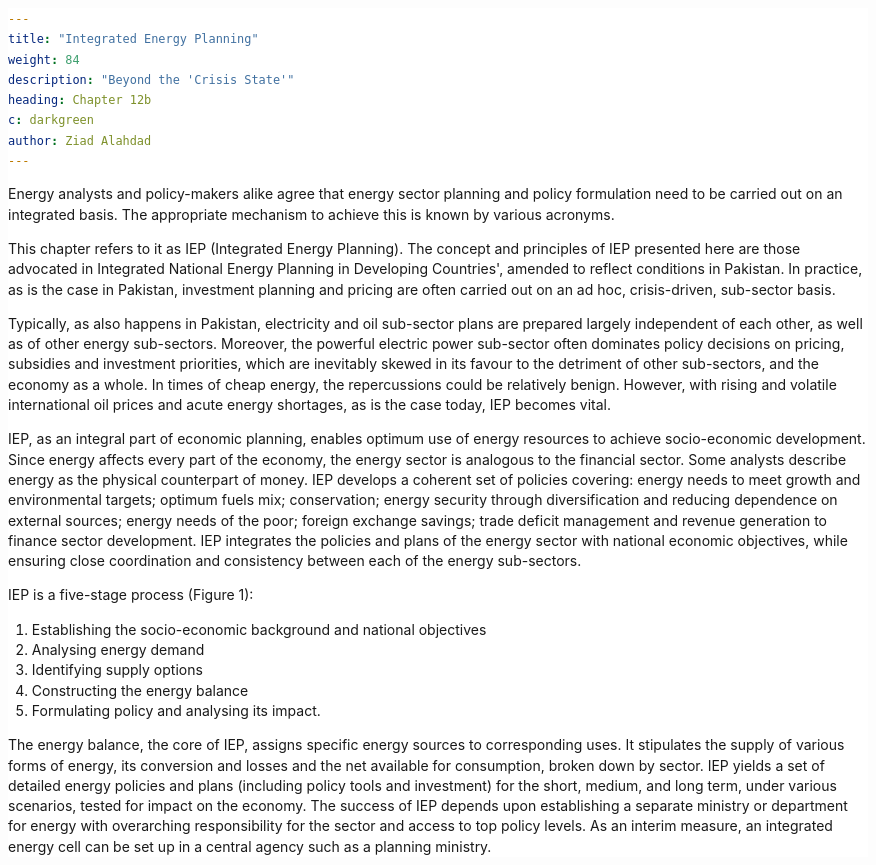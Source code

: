 ```yaml
---
title: "Integrated Energy Planning"
weight: 84
description: "Beyond the 'Crisis State'"
heading: Chapter 12b
c: darkgreen
author: Ziad Alahdad
---
```




Energy analysts and policy-makers alike agree that energy sector planning and policy formulation need to be carried out on an integrated basis. The appropriate mechanism to achieve this is known by various acronyms.

This chapter refers to it as IEP (Integrated Energy Planning). The concept and principles of IEP presented here are those advocated in Integrated National Energy Planning in Developing Countries', amended to reflect conditions in Pakistan. In practice, as is the case in Pakistan, investment planning and pricing are often carried out on an ad hoc, crisis-driven, sub-sector basis. 

Typically, as also happens in Pakistan, electricity and oil sub-sector plans are prepared largely independent of each other, as well as of other energy sub-sectors. Moreover, the powerful electric power sub-sector often dominates policy decisions on pricing, subsidies and investment priorities, which are inevitably skewed in its favour to the detriment of other sub-sectors, and the economy as a whole. In times of cheap energy, the repercussions could be relatively benign. However, with rising and volatile international oil prices and acute energy shortages, as is the case today, IEP
becomes vital.

IEP, as an integral part of economic planning, enables optimum use of energy resources to achieve socio-economic development. Since energy affects every part of the economy, the energy sector is analogous to the financial sector. Some analysts describe energy as the physical counterpart of money. IEP develops a coherent set of policies covering: energy needs to meet growth and environmental targets; optimum fuels mix; conservation; energy security through diversification and reducing dependence on external sources; energy needs of the poor; foreign exchange savings; trade deficit management and revenue generation to finance sector development. IEP integrates the policies and plans of the energy sector with national economic objectives, while ensuring close coordination and consistency between each of the energy sub-sectors.

IEP is a five-stage process (Figure 1):

1. Establishing the socio-economic background and national objectives
2. Analysing energy demand
3. Identifying supply options
4. Constructing the energy balance
5. Formulating policy and analysing its impact. 

The energy balance, the core of IEP, assigns specific energy sources to corresponding uses. It stipulates the supply of various forms of energy, its conversion and losses and the net available for consumption, broken down by sector. IEP yields a set of detailed energy policies and plans (including policy tools and investment) for the short, medium, and long term, under various scenarios, tested for impact on the economy. The success of IEP depends upon establishing a separate ministry or department for energy with over­arching responsibility for the sector and access to top policy levels. As an interim measure, an integrated energy cell can be set up in a central agency such as a planning ministry.
